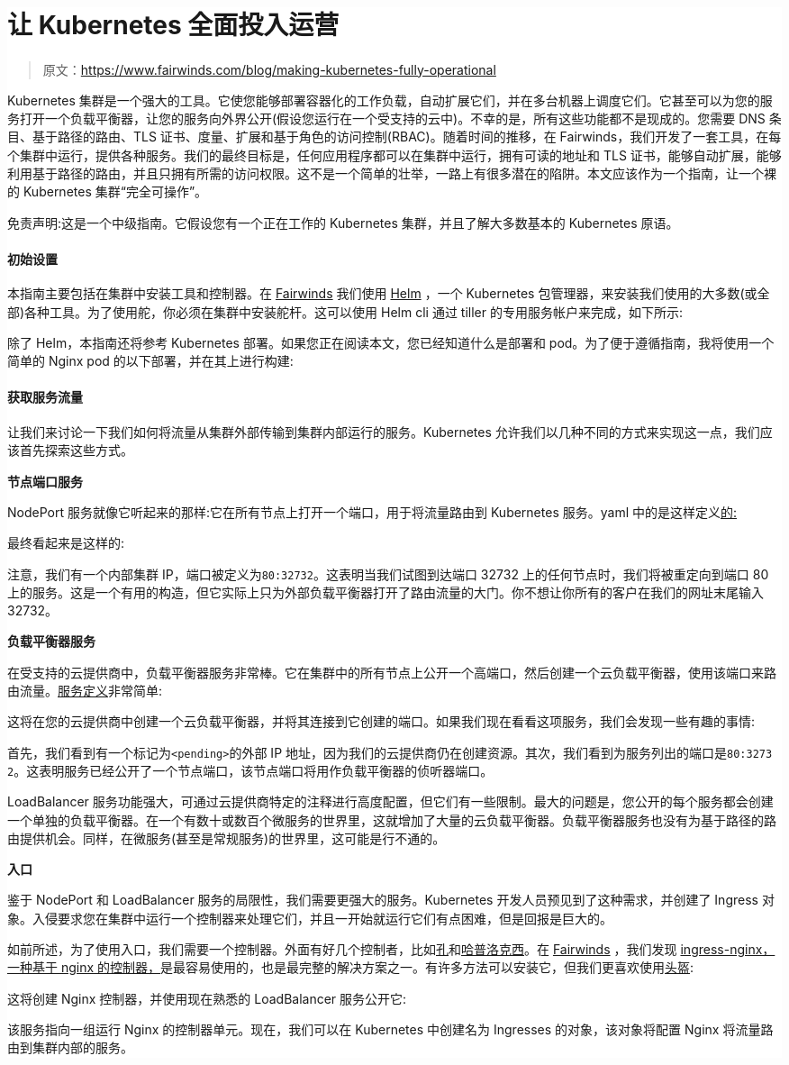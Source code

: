 # 让 Kubernetes 全面投入运营

> 原文：<https://www.fairwinds.com/blog/making-kubernetes-fully-operational>

 Kubernetes 集群是一个强大的工具。它使您能够部署容器化的工作负载，自动扩展它们，并在多台机器上调度它们。它甚至可以为您的服务打开一个负载平衡器，让您的服务向外界公开(假设您运行在一个受支持的云中)。不幸的是，所有这些功能都不是现成的。您需要 DNS 条目、基于路径的路由、TLS 证书、度量、扩展和基于角色的访问控制(RBAC)。随着时间的推移，在 Fairwinds，我们开发了一套工具，在每个集群中运行，提供各种服务。我们的最终目标是，任何应用程序都可以在集群中运行，拥有可读的地址和 TLS 证书，能够自动扩展，能够利用基于路径的路由，并且只拥有所需的访问权限。这不是一个简单的壮举，一路上有很多潜在的陷阱。本文应该作为一个指南，让一个裸的 Kubernetes 集群“完全可操作”。

免责声明:这是一个中级指南。它假设您有一个正在工作的 Kubernetes 集群，并且了解大多数基本的 Kubernetes 原语。

#### 初始设置

本指南主要包括在集群中安装工具和控制器。在 [Fairwinds](/) 我们使用 [Helm](https://github.com/helm/helm) ，一个 Kubernetes 包管理器，来安装我们使用的大多数(或全部)各种工具。为了使用舵，你必须在集群中安装舵杆。这可以使用 Helm cli 通过 tiller 的专用服务帐户来完成，如下所示:

除了 Helm，本指南还将参考 Kubernetes 部署。如果您正在阅读本文，您已经知道什么是部署和 pod。为了便于遵循指南，我将使用一个简单的 Nginx pod 的以下部署，并在其上进行构建:

#### 获取服务流量

让我们来讨论一下我们如何将流量从集群外部传输到集群内部运行的服务。Kubernetes 允许我们以几种不同的方式来实现这一点，我们应该首先探索这些方式。

**节点端口服务**

NodePort 服务就像它听起来的那样:它在所有节点上打开一个端口，用于将流量路由到 Kubernetes 服务。yaml 中的是这样定义[的:](https://kubernetes.io/docs/concepts/services-networking/#nodeport)

最终看起来是这样的:

注意，我们有一个内部集群 IP，端口被定义为`80:32732`。这表明当我们试图到达端口 32732 上的任何节点时，我们将被重定向到端口 80 上的服务。这是一个有用的构造，但它实际上只为外部负载平衡器打开了路由流量的大门。你不想让你所有的客户在我们的网址末尾输入 32732。

**负载平衡器服务**

在受支持的云提供商中，负载平衡器服务非常棒。它在集群中的所有节点上公开一个高端口，然后创建一个云负载平衡器，使用该端口来路由流量。[服务定义](https://kubernetes.io/docs/concepts/services-networking/#loadbalancer)非常简单:

这将在您的云提供商中创建一个云负载平衡器，并将其连接到它创建的端口。如果我们现在看看这项服务，我们会发现一些有趣的事情:

首先，我们看到有一个标记为`<pending>`的外部 IP 地址，因为我们的云提供商仍在创建资源。其次，我们看到为服务列出的端口是`80:32732`。这表明服务已经公开了一个节点端口，该节点端口将用作负载平衡器的侦听器端口。

LoadBalancer 服务功能强大，可通过云提供商特定的注释进行高度配置，但它们有一些限制。最大的问题是，您公开的每个服务都会创建一个单独的负载平衡器。在一个有数十或数百个微服务的世界里，这就增加了大量的云负载平衡器。负载平衡器服务也没有为基于路径的路由提供机会。同样，在微服务(甚至是常规服务)的世界里，这可能是行不通的。

**入口**

鉴于 NodePort 和 LoadBalancer 服务的局限性，我们需要更强大的服务。Kubernetes 开发人员预见到了这种需求，并创建了 Ingress 对象。入侵要求您在集群中运行一个控制器来处理它们，并且一开始就运行它们有点困难，但是回报是巨大的。

如前所述，为了使用入口，我们需要一个控制器。外面有好几个控制者，比如[孔](https://konghq.com/blog/kubernetes-ingress-controller-for-kong/)和[哈普洛克西](https://www.haproxy.com/blog/haproxy_ingress_controller_for_kubernetes/)。在 [Fairwinds](/) ，我们发现 [ingress-nginx，一种基于 nginx 的控制器，](https://github.com/kubernetes/ingress-nginx)是最容易使用的，也是最完整的解决方案之一。有许多方法可以安装它，但我们更喜欢使用[头盔](https://helm.sh/):

这将创建 Nginx 控制器，并使用现在熟悉的 LoadBalancer 服务公开它:

该服务指向一组运行 Nginx 的控制器单元。现在，我们可以在 Kubernetes 中创建名为 Ingresses 的对象，该对象将配置 Nginx 将流量路由到集群内部的服务。
